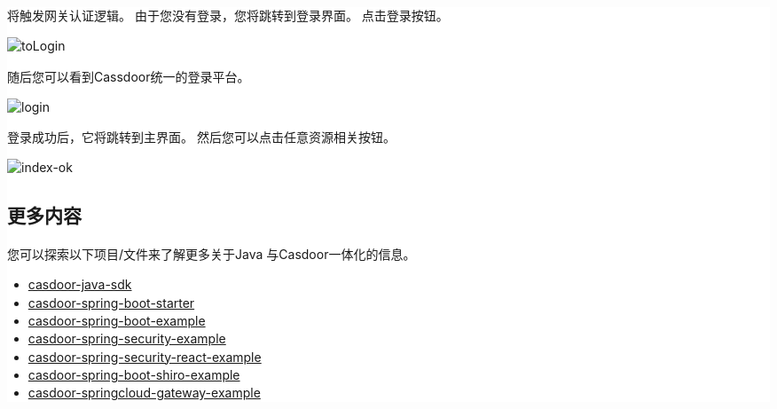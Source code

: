 将触发网关认证逻辑。 由于您没有登录，您将跳转到登录界面。 点击登录按钮。

![toLogin](/img/integration/java/spring_cloud_gateway/toLogin.png)

随后您可以看到Cassdoor统一的登录平台。

![login](/img/integration/java/spring_cloud_gateway/login.png)

登录成功后，它将跳转到主界面。 然后您可以点击任意资源相关按钮。

![index-ok](/img/integration/java/spring_cloud_gateway/index-ok.png)

## 更多内容

您可以探索以下项目/文件来了解更多关于Java 与Casdoor一体化的信息。

- [casdoor-java-sdk](https://github.com/casdoor/casdoor-java-sdk)
- [casdoor-spring-boot-starter](https://github.com/casdoor/casdoor-spring-boot-starter)
- [casdoor-spring-boot-example](https://github.com/casdoor/casdoor-spring-boot-example)
- [casdoor-spring-security-example](/docs/integration/java/spring-security/spring-security-oauth)
- [casdoor-spring-security-react-example](/docs/integration/java/spring-security/spring-security-filter)
- [casdoor-spring-boot-shiro-example](https://github.com/casdoor/casdoor-spring-boot-shiro-example)
- [casdoor-springcloud-gateway-example](https://github.com/casdoor/casdoor-springcloud-gateway-example)
